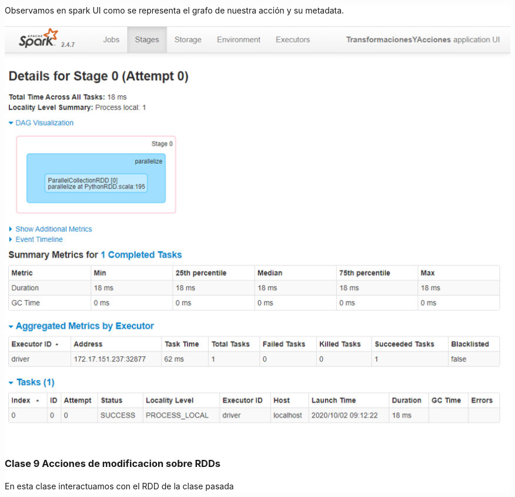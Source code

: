 Observamos en spark UI como se representa el grafo de nuestra acción y su metadata.

![spark_8](src/spark_8.png)

### Clase 9 Acciones de modificacion sobre RDDs

En esta clase interactuamos con el RDD de la clase pasada
